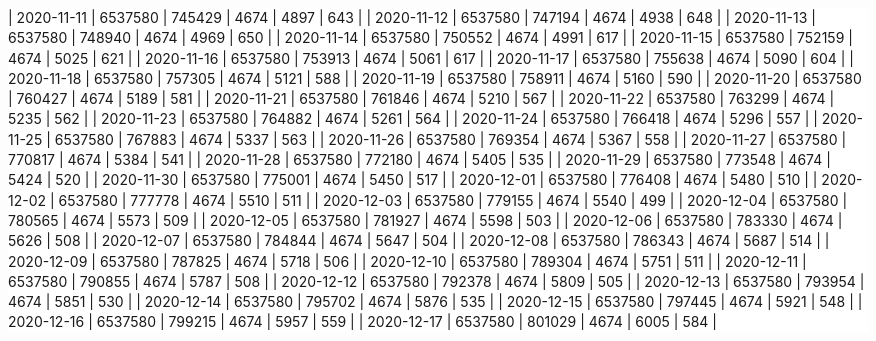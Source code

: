 | 2020-11-11 | 6537580 | 745429 | 4674 | 4897 | 643 |
| 2020-11-12 | 6537580 | 747194 | 4674 | 4938 | 648 |
| 2020-11-13 | 6537580 | 748940 | 4674 | 4969 | 650 |
| 2020-11-14 | 6537580 | 750552 | 4674 | 4991 | 617 |
| 2020-11-15 | 6537580 | 752159 | 4674 | 5025 | 621 |
| 2020-11-16 | 6537580 | 753913 | 4674 | 5061 | 617 |
| 2020-11-17 | 6537580 | 755638 | 4674 | 5090 | 604 |
| 2020-11-18 | 6537580 | 757305 | 4674 | 5121 | 588 |
| 2020-11-19 | 6537580 | 758911 | 4674 | 5160 | 590 |
| 2020-11-20 | 6537580 | 760427 | 4674 | 5189 | 581 |
| 2020-11-21 | 6537580 | 761846 | 4674 | 5210 | 567 |
| 2020-11-22 | 6537580 | 763299 | 4674 | 5235 | 562 |
| 2020-11-23 | 6537580 | 764882 | 4674 | 5261 | 564 |
| 2020-11-24 | 6537580 | 766418 | 4674 | 5296 | 557 |
| 2020-11-25 | 6537580 | 767883 | 4674 | 5337 | 563 |
| 2020-11-26 | 6537580 | 769354 | 4674 | 5367 | 558 |
| 2020-11-27 | 6537580 | 770817 | 4674 | 5384 | 541 |
| 2020-11-28 | 6537580 | 772180 | 4674 | 5405 | 535 |
| 2020-11-29 | 6537580 | 773548 | 4674 | 5424 | 520 |
| 2020-11-30 | 6537580 | 775001 | 4674 | 5450 | 517 |
| 2020-12-01 | 6537580 | 776408 | 4674 | 5480 | 510 |
| 2020-12-02 | 6537580 | 777778 | 4674 | 5510 | 511 |
| 2020-12-03 | 6537580 | 779155 | 4674 | 5540 | 499 |
| 2020-12-04 | 6537580 | 780565 | 4674 | 5573 | 509 |
| 2020-12-05 | 6537580 | 781927 | 4674 | 5598 | 503 |
| 2020-12-06 | 6537580 | 783330 | 4674 | 5626 | 508 |
| 2020-12-07 | 6537580 | 784844 | 4674 | 5647 | 504 |
| 2020-12-08 | 6537580 | 786343 | 4674 | 5687 | 514 |
| 2020-12-09 | 6537580 | 787825 | 4674 | 5718 | 506 |
| 2020-12-10 | 6537580 | 789304 | 4674 | 5751 | 511 |
| 2020-12-11 | 6537580 | 790855 | 4674 | 5787 | 508 |
| 2020-12-12 | 6537580 | 792378 | 4674 | 5809 | 505 |
| 2020-12-13 | 6537580 | 793954 | 4674 | 5851 | 530 |
| 2020-12-14 | 6537580 | 795702 | 4674 | 5876 | 535 |
| 2020-12-15 | 6537580 | 797445 | 4674 | 5921 | 548 |
| 2020-12-16 | 6537580 | 799215 | 4674 | 5957 | 559 |
| 2020-12-17 | 6537580 | 801029 | 4674 | 6005 | 584 |